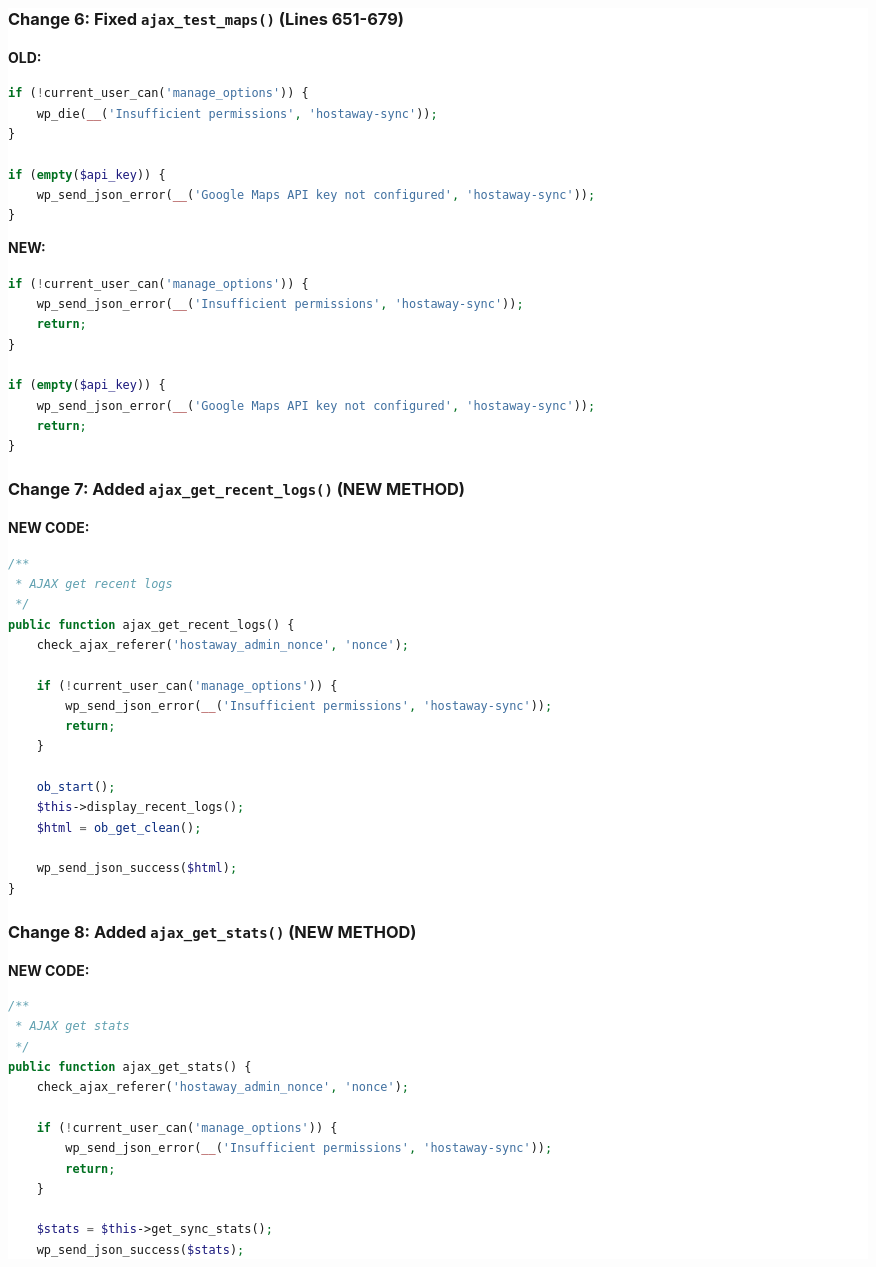 ### Change 6: Fixed `ajax_test_maps()` (Lines 651-679)

**OLD:**
```php
if (!current_user_can('manage_options')) {
    wp_die(__('Insufficient permissions', 'hostaway-sync'));
}

if (empty($api_key)) {
    wp_send_json_error(__('Google Maps API key not configured', 'hostaway-sync'));
}
```

**NEW:**
```php
if (!current_user_can('manage_options')) {
    wp_send_json_error(__('Insufficient permissions', 'hostaway-sync'));
    return;
}

if (empty($api_key)) {
    wp_send_json_error(__('Google Maps API key not configured', 'hostaway-sync'));
    return;
}
```

### Change 7: Added `ajax_get_recent_logs()` (NEW METHOD)

**NEW CODE:**
```php
/**
 * AJAX get recent logs
 */
public function ajax_get_recent_logs() {
    check_ajax_referer('hostaway_admin_nonce', 'nonce');
    
    if (!current_user_can('manage_options')) {
        wp_send_json_error(__('Insufficient permissions', 'hostaway-sync'));
        return;
    }
    
    ob_start();
    $this->display_recent_logs();
    $html = ob_get_clean();
    
    wp_send_json_success($html);
}
```

### Change 8: Added `ajax_get_stats()` (NEW METHOD)

**NEW CODE:**
```php
/**
 * AJAX get stats
 */
public function ajax_get_stats() {
    check_ajax_referer('hostaway_admin_nonce', 'nonce');
    
    if (!current_user_can('manage_options')) {
        wp_send_json_error(__('Insufficient permissions', 'hostaway-sync'));
        return;
    }
    
    $stats = $this->get_sync_stats();
    wp_send_json_success($stats);
```